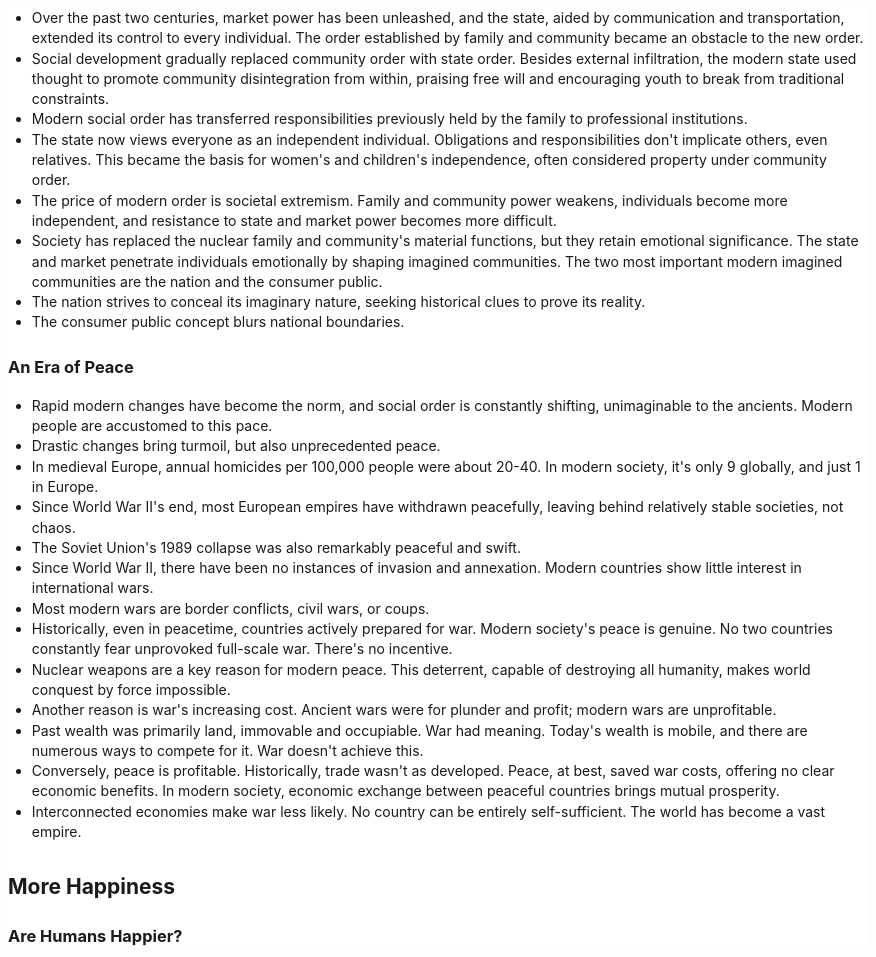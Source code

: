 *   Over the past two centuries, market power has been unleashed, and the state, aided by communication and transportation, extended its control to every individual. The order established by family and community became an obstacle to the new order.
*   Social development gradually replaced community order with state order. Besides external infiltration, the modern state used thought to promote community disintegration from within, praising free will and encouraging youth to break from traditional constraints.
*   Modern social order has transferred responsibilities previously held by the family to professional institutions.
*   The state now views everyone as an independent individual. Obligations and responsibilities don't implicate others, even relatives. This became the basis for women's and children's independence, often considered property under community order.
*   The price of modern order is societal extremism. Family and community power weakens, individuals become more independent, and resistance to state and market power becomes more difficult.
*   Society has replaced the nuclear family and community's material functions, but they retain emotional significance. The state and market penetrate individuals emotionally by shaping imagined communities. The two most important modern imagined communities are the nation and the consumer public.
*   The nation strives to conceal its imaginary nature, seeking historical clues to prove its reality.
*   The consumer public concept blurs national boundaries.

### An Era of Peace

*   Rapid modern changes have become the norm, and social order is constantly shifting, unimaginable to the ancients. Modern people are accustomed to this pace.
*   Drastic changes bring turmoil, but also unprecedented peace.
*   In medieval Europe, annual homicides per 100,000 people were about 20-40. In modern society, it's only 9 globally, and just 1 in Europe.
*   Since World War II's end, most European empires have withdrawn peacefully, leaving behind relatively stable societies, not chaos.
*   The Soviet Union's 1989 collapse was also remarkably peaceful and swift.
*   Since World War II, there have been no instances of invasion and annexation. Modern countries show little interest in international wars.
*   Most modern wars are border conflicts, civil wars, or coups.
*   Historically, even in peacetime, countries actively prepared for war. Modern society's peace is genuine. No two countries constantly fear unprovoked full-scale war. There's no incentive.
*   Nuclear weapons are a key reason for modern peace. This deterrent, capable of destroying all humanity, makes world conquest by force impossible.
*   Another reason is war's increasing cost. Ancient wars were for plunder and profit; modern wars are unprofitable.
*   Past wealth was primarily land, immovable and occupiable. War had meaning. Today's wealth is mobile, and there are numerous ways to compete for it. War doesn't achieve this.
*   Conversely, peace is profitable. Historically, trade wasn't as developed. Peace, at best, saved war costs, offering no clear economic benefits. In modern society, economic exchange between peaceful countries brings mutual prosperity.
*   Interconnected economies make war less likely. No country can be entirely self-sufficient. The world has become a vast empire.

## More Happiness

### Are Humans Happier?
